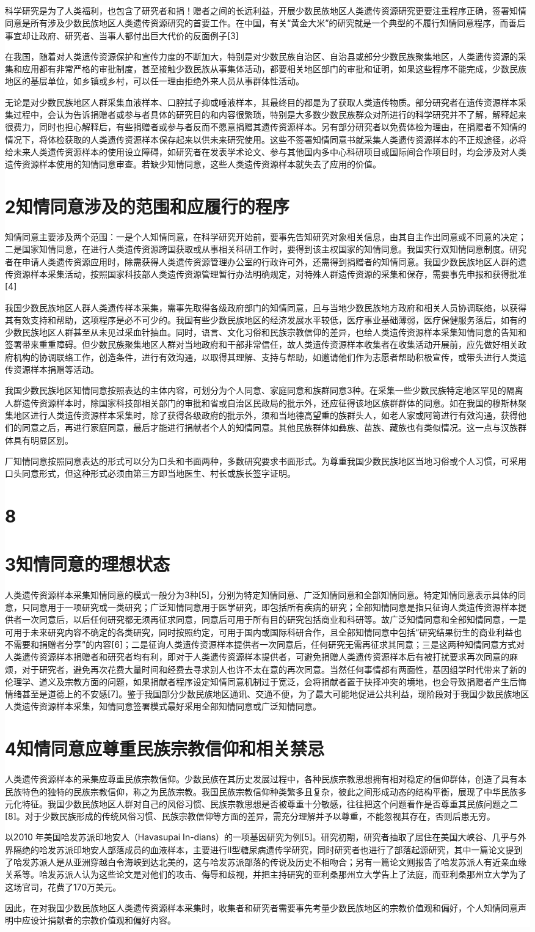 科学研究是为了人类福利，也包含了研究者和捐！赠者之间的长远利益，开展少数民族地区人类遗传资源研究更要注重程序正确，签署知情同意是所有涉及少数民族地区人类遗传资源研究的首要工作。在中国，有关“黄金大米”的研究就是一个典型的不履行知情同意程序，而善后事宜却让政府、研究者、当事人都付出巨大代价的反面例子[3]

在我国，随着对人类遗传资源保护和宣传力度的不断加大，特别是对少数民族自治区、自治县或部分少数民族聚集地区，人类遗传资源的采集和应用都有非常严格的审批制度，甚至接触少数民族从事集体活动，都要相关地区部门的审批和证明，如果这些程序不能完成，少数民族地区的基层单位，如乡镇或乡村，可以任一理由拒绝外来人员从事群体性活动。

无论是对少数民族地区人群采集血液样本、口腔拭子抑或唾液样本，其最终目的都是为了获取人类遗传物质。部分研究者在遗传资源样本采集过程中，会认为告诉捐赠者或参与者具体的研究目的和内容很繁琐，特别是大多数少数民族群众对所进行的科学研究并不了解，解释起来很费力，同时也担心解释后，有些捐赠者或参与者反而不愿意捐赠其遗传资源样本。另有部分研究者以免费体检为理由，在捐赠者不知情的情况下，将体检获取的人类遗传资源样本保存起来以供未来研究使用。这些不签署知情同意书就采集人类遗传资源样本的不正规途径，必将给未来人类遗传资源样本的使用设立障碍，如研究者在发表学术论文、参与其他国内多中心科研项目或国际间合作项目时，均会涉及对人类遗传资源样本使用的知情同意审查。若缺少知情同意，这些人类遗传资源样本就失去了应用的价值。

# 2知情同意涉及的范围和应履行的程序

知情同意主要涉及两个范围：一是个人知情同意，在科学研究开始前，要事先告知研究对象相关信息，由其自主作出同意或不同意的决定；二是国家知情同意，在进行人类遗传资源跨国获取或从事相关科研工作时，要得到该主权国家的知情同意。我国实行双知情同意制度。研究者在申请人类遗传资源应用时，除需获得人类遗传资源管理办公室的行政许可外，还需得到捐赠者的知情同意。我国少数民族地区人群的遗传资源样本采集活动，按照国家科技部人类遗传资源管理暂行办法明确规定，对特殊人群遗传资源的采集和保存，需要事先申报和获得批准[4]

我国少数民族地区人群人类遗传样本采集，需事先取得各级政府部门的知情同意，且与当地少数民族地方政府和相关人员协调联络，以获得其有效支持和帮助，这项程序是必不可少的。我国有些少数民族地区的经济发展水平较低，医疗事业基础薄弱，医疗保健服务落后，如有的少数民族地区人群甚至从未见过采血针抽血。同时，语言、文化习俗和民族宗教信仰的差异，也给人类遗传资源样本采集知情同意的告知和签署带来重重障碍。但少数民族聚集地区人群对当地政府和干部非常信任，故人类遗传资源样本收集者在收集活动开展前，应先做好相关政府机构的协调联络工作，创造条件，进行有效沟通，以取得其理解、支持与帮助，如邀请他们作为志愿者帮助积极宣传，或带头进行人类遗传资源样本捐赠等活动。

我国少数民族地区知情同意按照表达的主体内容，可划分为个人同意、家庭同意和族群同意3种。在采集一些少数民族特定地区罕见的隔离人群遗传资源样本时，除国家科技部相关部门的审批和省或自治区民政局的批示外，还应征得该地区族群群体的同意。如在我国的穆斯林聚集地区进行人类遗传资源样本采集时，除了获得各级政府的批示外，须和当地德高望重的族群头人，如老人家或阿笥进行有效沟通，获得他们的同意之后，再进行家庭同意，最后才能进行捐献者个人的知情同意。其他民族群体如彝族、苗族、藏族也有类似情况。这一点与汉族群体具有明显区别。

厂知情同意按照同意表达的形式可以分为口头和书面两种，多数研究要求书面形式。为尊重我国少数民族地区当地习俗或个人习惯，可采用口头同意形式，但这种形式必须由第三方即当地医生、村长或族长签字证明。

# 8

# 3知情同意的理想状态

人类遗传资源样本采集知情同意的模式一般分为3种[5]，分别为特定知情同意、广泛知情同意和全部知情同意。特定知情同意表示具体的同意，只同意用于一项研究或一类研究；广泛知情同意用于医学研究，即包括所有疾病的研究；全部知情同意是指只征询人类遗传资源样本提供者一次同意后，以后任何研究都无须再征求同意，同意后可用于所有目的研究包括商业和科研等。故广泛知情同意和全部知情同意，一是可用于未来研究内容不确定的各类研究，同时按照约定，可用于国内或国际科研合作，且全部知情同意中包括“研究结果衍生的商业利益也不需要和捐赠者分享”的内容[6]；二是征询人类遗传资源样本提供者一次同意后，任何研究无需再征求其同意；三是这两种知情同意方式对人类遗传资源样本捐赠者和研究者均有利，即对于人类遗传资源样本提供者，可避免捐赠人类遗传资源样本后有被打扰要求再次同意的麻烦，对于研究者，避免再次花费大量时间和经费去寻求别人也许不太在意的再次同意。当然任何事情都有两面性，基因组学时代带来了新的伦理学、道义及宗教方面的问题，如果捐献者程序设定知情同意机制过于宽泛，会将捐献者置于抉择冲突的境地，也会导致捐赠者产生后悔情绪甚至是道德上的不安感[7]。鉴于我国部分少数民族地区通讯、交通不便，为了最大可能地促进公共利益，现阶段对于我国少数民族地区人类遗传资源样本采集，知情同意签署模式最好采用全部知情同意或广泛知情同意。

# 4知情同意应尊重民族宗教信仰和相关禁忌

人类遗传资源样本的采集应尊重民族宗教信仰。少数民族在其历史发展过程中，各种民族宗教思想拥有相对稳定的信仰群体，创造了具有本民族特色的独特的民族宗教信仰，称之为民族宗教。我国民族宗教信仰种类繁多且复杂，彼此之间形成动态的结构平衡，展现了中华民族多元化特征。我国少数民族地区人群对自己的风俗习惯、民族宗教思想是否被尊重十分敏感，往往把这个问题看作是否尊重其民族问题之二[8]。对于少数民族形成的传统风俗习惯、民族宗教信仰等方面的差异，需充分理解并予以尊重，不能忽视其存在，否则后患无穷。

以2010 年美国哈发苏派印地安人（Havasupai In-dians）的一项基因研究为例[5]。研究初期，研究者抽取了居住在美国大峡谷、几乎与外界隔绝的哈发苏派印地安人部落成员的血液样本，主要进行Ⅱ型糖尿病遗传学研究，同时研究者也进行了部落起源研究，其中一篇论文提到了哈发苏派人是从亚洲穿越白令海峡到达北美的，这与哈发苏派部落的传说及历史不相吻合；另有一篇论文则报告了哈发苏派人有近亲血缘关系等。哈发苏派人认为这些论文是对他们的攻击、侮辱和歧视，并把主持研究的亚利桑那州立大学告上了法庭，而亚利桑那州立大学为了这场官司，花费了170万美元。

因此，在对我国少数民族地区人类遗传资源样本采集时，收集者和研究者需要事先考量少数民族地区的宗教价值观和偏好，个人知情同意声明中应设计捐献者的宗教价值观和偏好内容。

